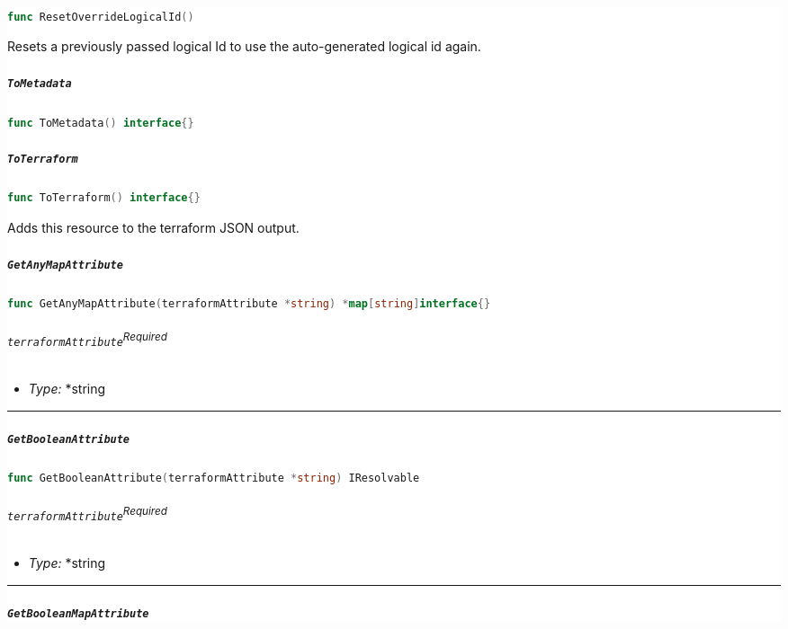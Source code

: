 ```go
func ResetOverrideLogicalId()
```

Resets a previously passed logical Id to use the auto-generated logical id again.

##### `ToMetadata` <a name="ToMetadata" id="@cdktf/provider-azurestack.dataAzurestackDnsZone.DataAzurestackDnsZone.toMetadata"></a>

```go
func ToMetadata() interface{}
```

##### `ToTerraform` <a name="ToTerraform" id="@cdktf/provider-azurestack.dataAzurestackDnsZone.DataAzurestackDnsZone.toTerraform"></a>

```go
func ToTerraform() interface{}
```

Adds this resource to the terraform JSON output.

##### `GetAnyMapAttribute` <a name="GetAnyMapAttribute" id="@cdktf/provider-azurestack.dataAzurestackDnsZone.DataAzurestackDnsZone.getAnyMapAttribute"></a>

```go
func GetAnyMapAttribute(terraformAttribute *string) *map[string]interface{}
```

###### `terraformAttribute`<sup>Required</sup> <a name="terraformAttribute" id="@cdktf/provider-azurestack.dataAzurestackDnsZone.DataAzurestackDnsZone.getAnyMapAttribute.parameter.terraformAttribute"></a>

- *Type:* *string

---

##### `GetBooleanAttribute` <a name="GetBooleanAttribute" id="@cdktf/provider-azurestack.dataAzurestackDnsZone.DataAzurestackDnsZone.getBooleanAttribute"></a>

```go
func GetBooleanAttribute(terraformAttribute *string) IResolvable
```

###### `terraformAttribute`<sup>Required</sup> <a name="terraformAttribute" id="@cdktf/provider-azurestack.dataAzurestackDnsZone.DataAzurestackDnsZone.getBooleanAttribute.parameter.terraformAttribute"></a>

- *Type:* *string

---

##### `GetBooleanMapAttribute` <a name="GetBooleanMapAttribute" id="@cdktf/provider-azurestack.dataAzurestackDnsZone.DataAzurestackDnsZone.getBooleanMapAttribute"></a>
